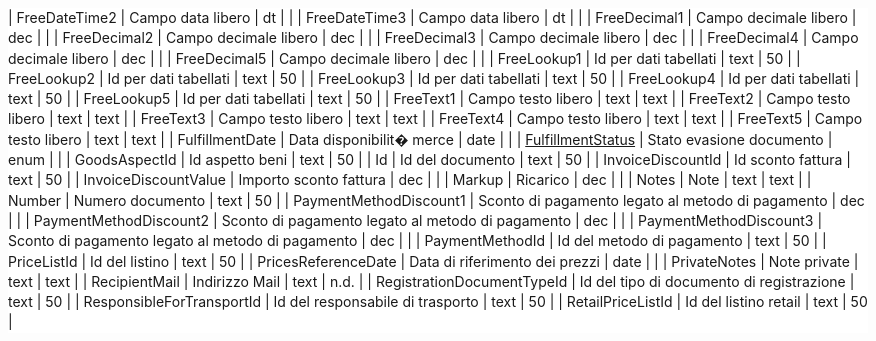 | FreeDateTime2                                             | Campo data libero                                           | dt   |            |
| FreeDateTime3                                             | Campo data libero                                           | dt   |            |
| FreeDecimal1                                              | Campo decimale libero                                       | dec  |            |
| FreeDecimal2                                              | Campo decimale libero                                       | dec  |            |
| FreeDecimal3                                              | Campo decimale libero                                       | dec  |            |
| FreeDecimal4                                              | Campo decimale libero                                       | dec  |            |
| FreeDecimal5                                              | Campo decimale libero                                       | dec  |            |
| FreeLookup1                                               | Id per dati tabellati                                       | text | 50         |
| FreeLookup2                                               | Id per dati tabellati                                       | text | 50         |
| FreeLookup3                                               | Id per dati tabellati                                       | text | 50         |
| FreeLookup4                                               | Id per dati tabellati                                       | text | 50         |
| FreeLookup5                                               | Id per dati tabellati                                       | text | 50         |
| FreeText1                                                 | Campo testo libero                                          | text | text       |
| FreeText2                                                 | Campo testo libero                                          | text | text       |
| FreeText3                                                 | Campo testo libero                                          | text | text       |
| FreeText4                                                 | Campo testo libero                                          | text | text       |
| FreeText5                                                 | Campo testo libero                                          | text | text       |
| FulfillmentDate                                           | Data disponibilit� merce                                    | date |            |
| [FulfillmentStatus](erpdocument.md#fulfillmentstatus)     | Stato evasione documento                                    | enum |            |
| GoodsAspectId                                             | Id aspetto beni                                             | text | 50         |
| Id                                                        | Id del documento                                            | text | 50         |
| InvoiceDiscountId                                         | Id sconto fattura                                           | text | 50         |
| InvoiceDiscountValue                                      | Importo sconto fattura                                      | dec  |            |
| Markup                                                    | Ricarico                                                    | dec  |            |
| Notes                                                     | Note                                                        | text | text       |
| Number                                                    | Numero documento                                            | text | 50         |
| PaymentMethodDiscount1                                    | Sconto di pagamento legato al metodo di pagamento           | dec  |            |
| PaymentMethodDiscount2                                    | Sconto di pagamento legato al metodo di pagamento           | dec  |            |
| PaymentMethodDiscount3                                    | Sconto di pagamento legato al metodo di pagamento           | dec  |            |
| PaymentMethodId                                           | Id del metodo di pagamento                                  | text | 50         |
| PriceListId                                               | Id del listino                                              | text | 50         |
| PricesReferenceDate                                       | Data di riferimento dei prezzi                              | date |            |
| PrivateNotes                                              | Note private                                                | text | text       |
| RecipientMail                                             | Indirizzo Mail                                              | text | n.d.       |
| RegistrationDocumentTypeId                                | Id del tipo di documento di registrazione                   | text | 50         |
| ResponsibleForTransportId                                 | Id del responsabile di trasporto                            | text | 50         |
| RetailPriceListId                                         | Id del listino retail                                       | text | 50         |